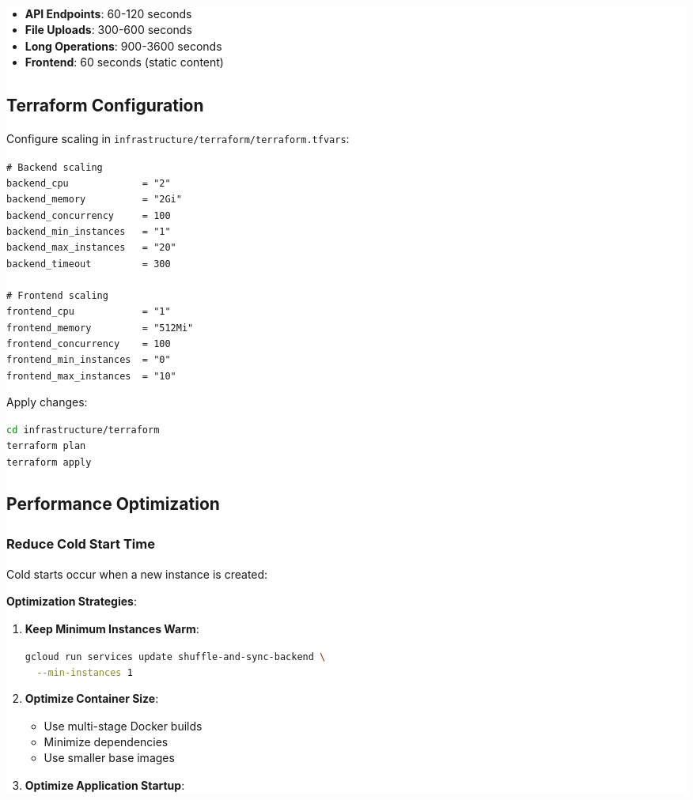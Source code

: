 - **API Endpoints**: 60-120 seconds
- **File Uploads**: 300-600 seconds
- **Long Operations**: 900-3600 seconds
- **Frontend**: 60 seconds (static content)

## Terraform Configuration

Configure scaling in `infrastructure/terraform/terraform.tfvars`:

```hcl
# Backend scaling
backend_cpu             = "2"
backend_memory          = "2Gi"
backend_concurrency     = 100
backend_min_instances   = "1"
backend_max_instances   = "20"
backend_timeout         = 300

# Frontend scaling
frontend_cpu            = "1"
frontend_memory         = "512Mi"
frontend_concurrency    = 100
frontend_min_instances  = "0"
frontend_max_instances  = "10"
```

Apply changes:

```bash
cd infrastructure/terraform
terraform plan
terraform apply
```

## Performance Optimization

### Reduce Cold Start Time

Cold starts occur when a new instance is created:

**Optimization Strategies**:

1. **Keep Minimum Instances Warm**:

   ```bash
   gcloud run services update shuffle-and-sync-backend \
     --min-instances 1
   ```

2. **Optimize Container Size**:
   - Use multi-stage Docker builds
   - Minimize dependencies
   - Use smaller base images

3. **Optimize Application Startup**:
